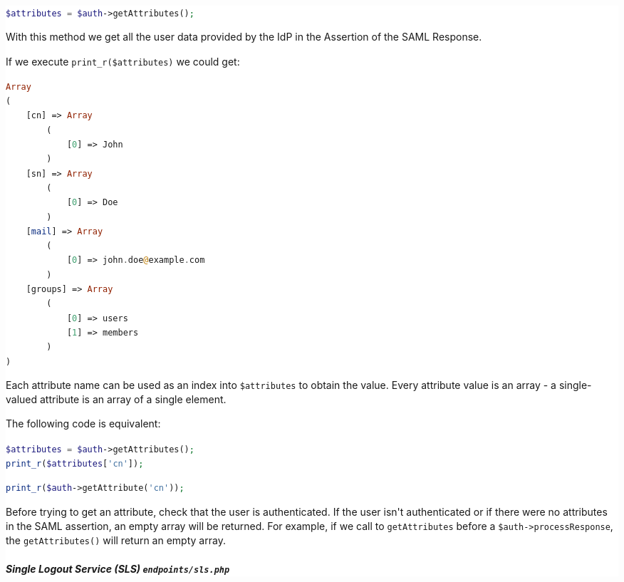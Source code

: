 ```php
$attributes = $auth->getAttributes();
```

With this method we get all the user data provided by the IdP in the Assertion
of the SAML Response.

If we execute ```print_r($attributes)``` we could get:

```php
Array
(
    [cn] => Array
        (
            [0] => John
        )
    [sn] => Array
        (
            [0] => Doe
        )
    [mail] => Array
        (
            [0] => john.doe@example.com
        )
    [groups] => Array
        (
            [0] => users
            [1] => members
        )
)
```

Each attribute name can be used as an index into `$attributes` to obtain the value. Every attribute value
is an array - a single-valued attribute is an array of a single element.


The following code is equivalent:

```php
$attributes = $auth->getAttributes();
print_r($attributes['cn']);
```

```php
print_r($auth->getAttribute('cn'));
```


Before trying to get an attribute, check that the user is
authenticated. If the user isn't authenticated or if there were
no attributes in the SAML assertion, an empty array will be
returned. For example, if we call to `getAttributes` before a
`$auth->processResponse`, the `getAttributes()` will return an
empty array.


##### Single Logout Service (SLS) `endpoints/sls.php` #####
